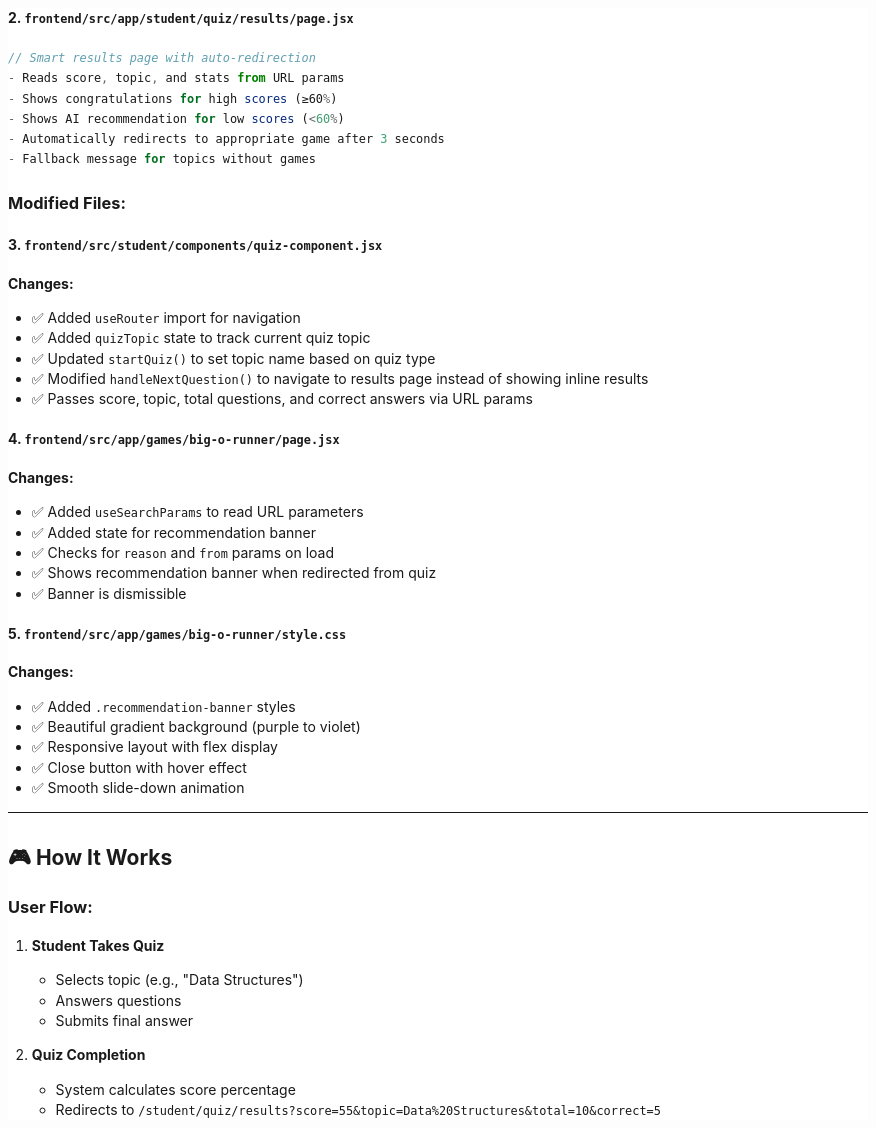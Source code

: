 #### **2. `frontend/src/app/student/quiz/results/page.jsx`**
```javascript
// Smart results page with auto-redirection
- Reads score, topic, and stats from URL params
- Shows congratulations for high scores (≥60%)
- Shows AI recommendation for low scores (<60%)
- Automatically redirects to appropriate game after 3 seconds
- Fallback message for topics without games
```

### **Modified Files:**

#### **3. `frontend/src/student/components/quiz-component.jsx`**
**Changes:**
- ✅ Added `useRouter` import for navigation
- ✅ Added `quizTopic` state to track current quiz topic
- ✅ Updated `startQuiz()` to set topic name based on quiz type
- ✅ Modified `handleNextQuestion()` to navigate to results page instead of showing inline results
- ✅ Passes score, topic, total questions, and correct answers via URL params

#### **4. `frontend/src/app/games/big-o-runner/page.jsx`**
**Changes:**
- ✅ Added `useSearchParams` to read URL parameters
- ✅ Added state for recommendation banner
- ✅ Checks for `reason` and `from` params on load
- ✅ Shows recommendation banner when redirected from quiz
- ✅ Banner is dismissible

#### **5. `frontend/src/app/games/big-o-runner/style.css`**
**Changes:**
- ✅ Added `.recommendation-banner` styles
- ✅ Beautiful gradient background (purple to violet)
- ✅ Responsive layout with flex display
- ✅ Close button with hover effect
- ✅ Smooth slide-down animation

---

## 🎮 How It Works

### **User Flow:**

1. **Student Takes Quiz**
   - Selects topic (e.g., "Data Structures")
   - Answers questions
   - Submits final answer

2. **Quiz Completion**
   - System calculates score percentage
   - Redirects to `/student/quiz/results?score=55&topic=Data%20Structures&total=10&correct=5`
